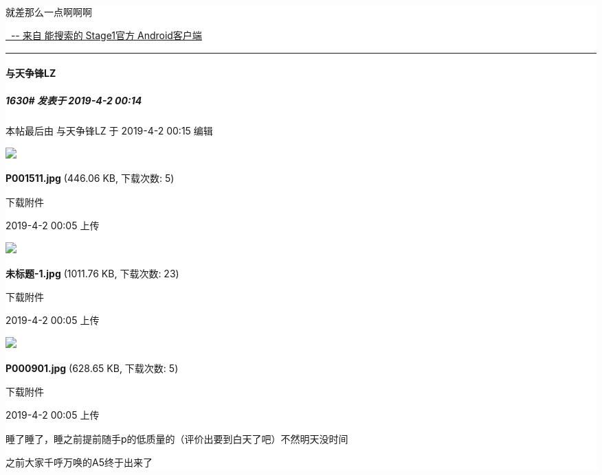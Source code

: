 


就差那么一点啊啊啊

[  -- 来自 能搜索的 Stage1官方 Android客户端](https://www.coolapk.com/apk/140634)







-----

####  与天争锋LZ  
##### 1630#       发表于 2019-4-2 00:14



 本帖最后由 与天争锋LZ 于 2019-4-2 00:15 编辑 



<img src="https://img.saraba1st.com/forum/201904/02/000513mhzhvapsq4jauqfq.jpg" referrerpolicy="no-referrer">


<strong>P001511.jpg</strong> (446.06 KB, 下载次数: 5)

下载附件

2019-4-2 00:05 上传






<img src="https://img.saraba1st.com/forum/201904/02/000514xjmk6n0l5ejl65l6.jpg" referrerpolicy="no-referrer">


<strong>未标题-1.jpg</strong> (1011.76 KB, 下载次数: 23)

下载附件

2019-4-2 00:05 上传







<img src="https://img.saraba1st.com/forum/201904/02/000512vpo41vv90qf4f9ub.jpg" referrerpolicy="no-referrer">


<strong>P000901.jpg</strong> (628.65 KB, 下载次数: 5)

下载附件

2019-4-2 00:05 上传







睡了睡了，睡之前提前随手p的低质量的（评价出要到白天了吧）不然明天没时间


之前大家千呼万唤的A5终于出来了
